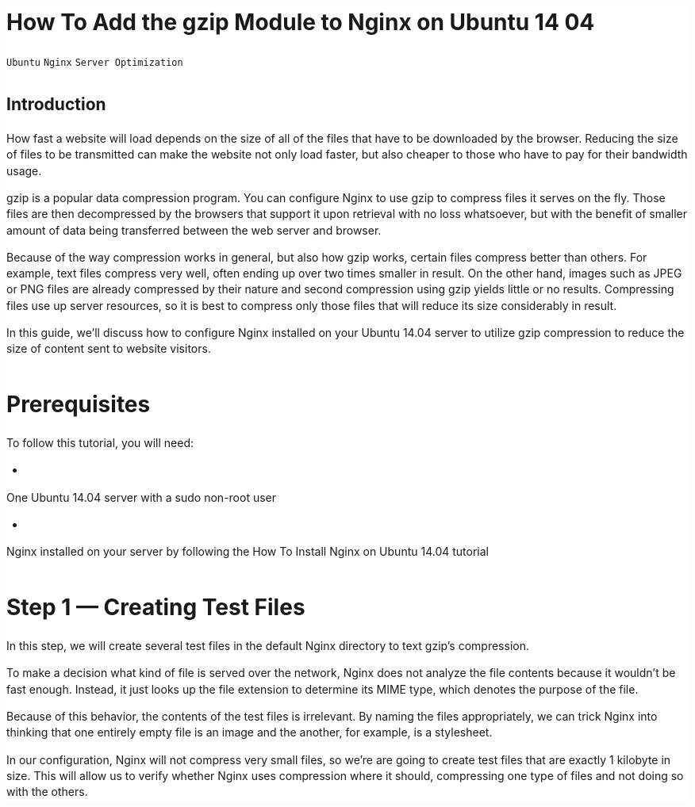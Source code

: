 # How To Add the gzip Module to Nginx on Ubuntu 14 04

```Ubuntu``` ```Nginx``` ```Server Optimization```

## Introduction


How fast a website will load depends on the size of all of the files that have to be downloaded by the browser. Reducing the size of files to be transmitted can make the website not only load faster, but also cheaper to those who have to pay for their bandwidth usage.


gzip is a popular data compression program. You can configure Nginx to use gzip to compress files it serves on the fly. Those files are then decompressed by the browsers that support it upon retrieval with no loss whatsoever, but with the benefit of smaller amount of data being transferred between the web server and browser.


Because of the way compression works in general, but also how gzip works, certain files compress better than others. For example, text files compress very well, often ending up over two times smaller in result. On the other hand, images such as JPEG or PNG files are already compressed by their nature and second compression using gzip yields little or no results. Compressing files use up server resources, so it is best to compress only those files that will reduce its size considerably in result.


In this guide, we’ll discuss how to configure Nginx installed on your Ubuntu 14.04 server to utilize gzip compression to reduce the size of content sent to website visitors.


# Prerequisites


To follow this tutorial, you will need:


- 
One Ubuntu 14.04 server with a sudo non-root user

- 
Nginx installed on your server by following the How To Install Nginx on Ubuntu 14.04 tutorial


# Step 1 — Creating Test Files


In this step, we will create several test files in the default Nginx directory to text gzip’s compression.


To make a decision what kind of file is served over the network, Nginx does not analyze the file contents because it wouldn’t be fast enough. Instead, it just looks up the file extension to determine its MIME type, which denotes the purpose of the file.


Because of this behavior, the contents of the test files is irrelevant. By naming the files appropriately, we can trick Nginx into thinking that one entirely empty file is an image and the another, for example, is a stylesheet.


In our configuration, Nginx will not compress very small files, so we’re are going to create test files that are exactly 1 kilobyte in size. This will allow us to verify whether Nginx uses compression where it should, compressing one type of files and not doing so with the others.
```